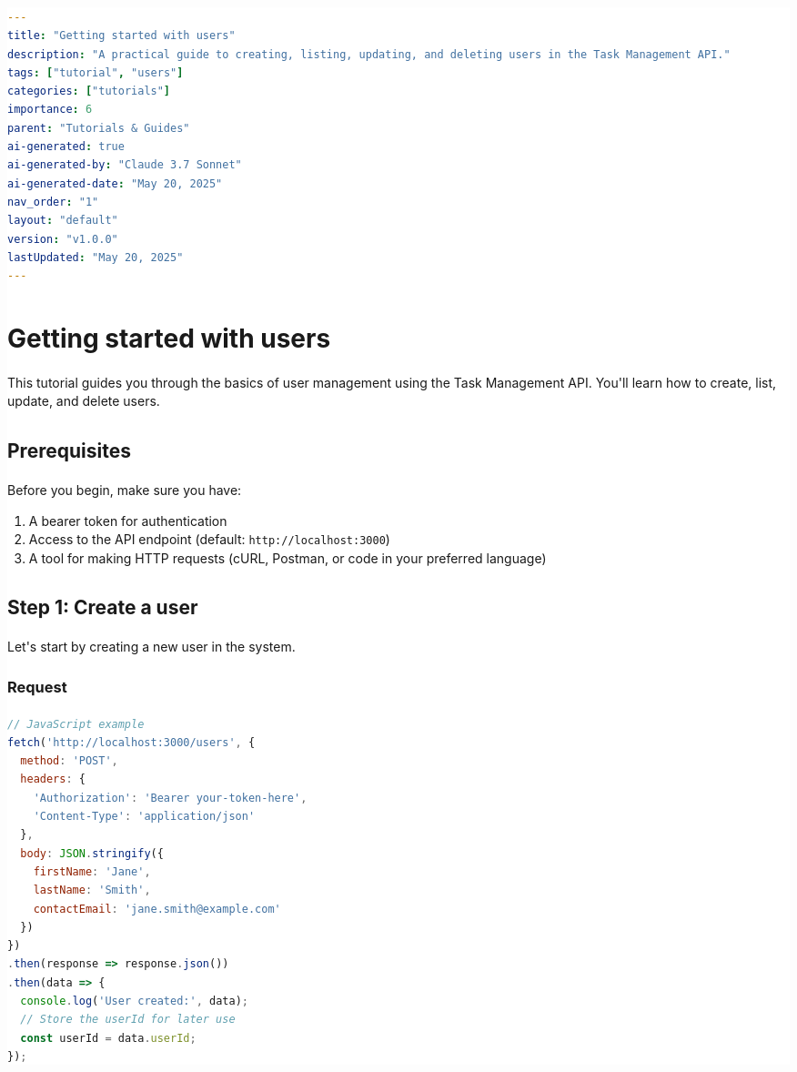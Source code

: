 ```yaml
---
title: "Getting started with users"
description: "A practical guide to creating, listing, updating, and deleting users in the Task Management API."
tags: ["tutorial", "users"]
categories: ["tutorials"]
importance: 6
parent: "Tutorials & Guides" 
ai-generated: true
ai-generated-by: "Claude 3.7 Sonnet"
ai-generated-date: "May 20, 2025"
nav_order: "1"
layout: "default"
version: "v1.0.0"
lastUpdated: "May 20, 2025"
---
```


# Getting started with users

This tutorial guides you through the basics of user management using the Task Management API. You'll learn how to create, list, update, and delete users.

## Prerequisites

Before you begin, make sure you have:

1. A bearer token for authentication
2. Access to the API endpoint (default: `http://localhost:3000`)
3. A tool for making HTTP requests (cURL, Postman, or code in your preferred language)

## Step 1: Create a user

Let's start by creating a new user in the system.

### Request

```javascript
// JavaScript example
fetch('http://localhost:3000/users', {
  method: 'POST',
  headers: {
    'Authorization': 'Bearer your-token-here',
    'Content-Type': 'application/json'
  },
  body: JSON.stringify({
    firstName: 'Jane',
    lastName: 'Smith',
    contactEmail: 'jane.smith@example.com'
  })
})
.then(response => response.json())
.then(data => {
  console.log('User created:', data);
  // Store the userId for later use
  const userId = data.userId;
});
```
